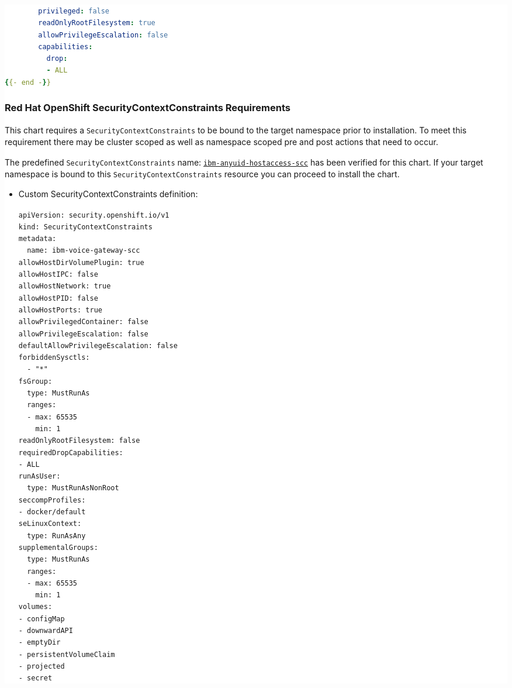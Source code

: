```yaml
        privileged: false
        readOnlyRootFilesystem: true
        allowPrivilegeEscalation: false
        capabilities:
          drop:
          - ALL
{{- end -}}
```

### Red Hat OpenShift SecurityContextConstraints Requirements

This chart requires a `SecurityContextConstraints` to be bound to the target namespace prior to installation. To meet this requirement there may be cluster scoped as well as namespace scoped pre and post actions that need to occur.

The predefined `SecurityContextConstraints` name: [`ibm-anyuid-hostaccess-scc`](https://ibm.biz/cpkspec-scc) has been verified for this chart. If your target namespace is bound to this `SecurityContextConstraints` resource you can proceed to install the chart.

  - Custom SecurityContextConstraints definition:
    ```
    apiVersion: security.openshift.io/v1
    kind: SecurityContextConstraints
    metadata:
      name: ibm-voice-gateway-scc
    allowHostDirVolumePlugin: true
    allowHostIPC: false
    allowHostNetwork: true
    allowHostPID: false
    allowHostPorts: true
    allowPrivilegedContainer: false
    allowPrivilegeEscalation: false
    defaultAllowPrivilegeEscalation: false
    forbiddenSysctls:
      - "*"
    fsGroup:
      type: MustRunAs
      ranges:
      - max: 65535
        min: 1
    readOnlyRootFilesystem: false
    requiredDropCapabilities:
    - ALL
    runAsUser:
      type: MustRunAsNonRoot
    seccompProfiles:
    - docker/default
    seLinuxContext:
      type: RunAsAny
    supplementalGroups:
      type: MustRunAs
      ranges:
      - max: 65535
        min: 1
    volumes:
    - configMap
    - downwardAPI
    - emptyDir
    - persistentVolumeClaim
    - projected
    - secret
    ```
